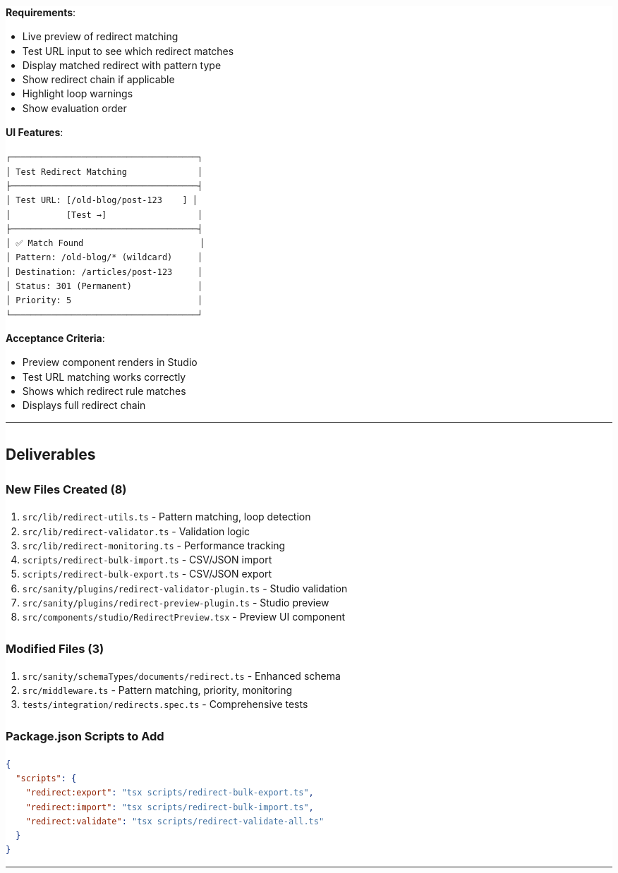 **Requirements**:
- Live preview of redirect matching
- Test URL input to see which redirect matches
- Display matched redirect with pattern type
- Show redirect chain if applicable
- Highlight loop warnings
- Show evaluation order

**UI Features**:
```
┌─────────────────────────────────────┐
│ Test Redirect Matching              │
├─────────────────────────────────────┤
│ Test URL: [/old-blog/post-123    ] │
│           [Test →]                  │
├─────────────────────────────────────┤
│ ✅ Match Found                       │
│ Pattern: /old-blog/* (wildcard)     │
│ Destination: /articles/post-123     │
│ Status: 301 (Permanent)             │
│ Priority: 5                         │
└─────────────────────────────────────┘
```

**Acceptance Criteria**:
- Preview component renders in Studio
- Test URL matching works correctly
- Shows which redirect rule matches
- Displays full redirect chain

---

## Deliverables

### New Files Created (8)
1. `src/lib/redirect-utils.ts` - Pattern matching, loop detection
2. `src/lib/redirect-validator.ts` - Validation logic
3. `src/lib/redirect-monitoring.ts` - Performance tracking
4. `scripts/redirect-bulk-import.ts` - CSV/JSON import
5. `scripts/redirect-bulk-export.ts` - CSV/JSON export
6. `src/sanity/plugins/redirect-validator-plugin.ts` - Studio validation
7. `src/sanity/plugins/redirect-preview-plugin.ts` - Studio preview
8. `src/components/studio/RedirectPreview.tsx` - Preview UI component

### Modified Files (3)
1. `src/sanity/schemaTypes/documents/redirect.ts` - Enhanced schema
2. `src/middleware.ts` - Pattern matching, priority, monitoring
3. `tests/integration/redirects.spec.ts` - Comprehensive tests

### Package.json Scripts to Add
```json
{
  "scripts": {
    "redirect:export": "tsx scripts/redirect-bulk-export.ts",
    "redirect:import": "tsx scripts/redirect-bulk-import.ts",
    "redirect:validate": "tsx scripts/redirect-validate-all.ts"
  }
}
```

---